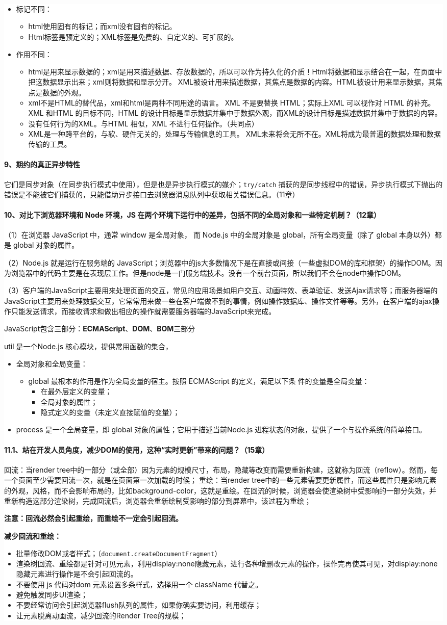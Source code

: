 - 标记不同：
  - html使用固有的标记；而xml没有固有的标记。
  - Html标签是预定义的；XML标签是免费的、自定义的、可扩展的。

- 作用不同：
  -  html是用来显示数据的；xml是用来描述数据、存放数据的，所以可以作为持久化的介质！Html将数据和显示结合在一起，在页面中把这数据显示出来；xml则将数据和显示分开。 XML被设计用来描述数据，其焦点是数据的内容。HTML被设计用来显示数据，其焦点是数据的外观。
  -  xml不是HTML的替代品，xml和html是两种不同用途的语言。 XML 不是要替换 HTML；实际上XML 可以视作对 HTML 的补充。XML 和HTML 的目标不同，HTML 的设计目标是显示数据并集中于数据外观，而XML的设计目标是描述数据并集中于数据的内容。
  -  没有任何行为的XML。与HTML 相似，XML 不进行任何操作。（共同点）
  -  XML是一种跨平台的，与软、硬件无关的，处理与传输信息的工具。 XML未来将会无所不在。XML将成为最普遍的数据处理和数据传输的工具。

#### 9、期约的真正异步特性

它们是同步对象（在同步执行模式中使用），但是也是异步执行模式的媒介；`try/catch` 捕获的是同步线程中的错误，异步执行模式下抛出的错误是不能被它们捕获的，只能借助异步接口去浏览器消息队列中获取相关错误信息。（11章）

#### 10、对比下浏览器环境和 Node 环境，JS 在两个环境下运行中的差异，包括不同的全局对象和一些特定机制？（12章）

（1）在浏览器 JavaScript 中，通常 window 是全局对象， 而 Node.js 中的全局对象是 global，所有全局变量（除了 global 本身以外）都是 global 对象的属性。

（2）Node.js 就是运行在服务端的 JavaScript；浏览器中的js大多数情况下是在直接或间接（一些虚拟DOM的库和框架）的操作DOM。因为浏览器中的代码主要是在表现层工作。但是node是一门服务端技术。没有一个前台页面，所以我们不会在node中操作DOM。


（3）客户端的JavaScript主要用来处理页面的交互，常见的应用场景如用户交互、动画特效、表单验证、发送Ajax请求等；而服务器端的JavaScript主要用来处理数据交互，它常常用来做一些在客户端做不到的事情，例如操作数据库、操作文件等等。另外，在客户端的ajax操作只能发送请求，而接收请求和做出相应的操作就需要服务器端的JavaScript来完成。

JavaScript包含三部分：**ECMAScript**、**DOM**、**BOM**三部分

util 是一个Node.js 核心模块，提供常用函数的集合，

- 全局对象和全局变量：
  - global 最根本的作用是作为全局变量的宿主。按照 ECMAScript 的定义，满足以下条 件的变量是全局变量：
    - 在最外层定义的变量；
    - 全局对象的属性；
    - 隐式定义的变量（未定义直接赋值的变量）；

- process 是一个全局变量，即 global 对象的属性；它用于描述当前Node.js 进程状态的对象，提供了一个与操作系统的简单接口。

#### 11.1、站在开发人员角度，减少DOM的使用，这种“实时更新”带来的问题？（15章）

回流：当render tree中的一部分（或全部）因为元素的规模尺寸，布局，隐藏等改变而需要重新构建，这就称为回流（reflow）。然而，每一个页面至少需要回流一次，就是在页面第一次加载的时候；
重绘：当render tree中的一些元素需要更新属性，而这些属性只是影响元素的外观，风格，而不会影响布局的，比如background-color，这就是重绘。在回流的时候，浏览器会使渲染树中受影响的一部分失效，并重新构造这部分渲染树，完成回流后，浏览器会重新绘制受影响的部分到屏幕中，该过程为重绘；

**注意：回流必然会引起重绘，而重绘不一定会引起回流。**

**减少回流和重绘：**

- 批量修改DOM或者样式；（`document.createDocumentFragment`）
- 渲染树回流、重绘都是针对可见元素，利用display:none隐藏元素，进行各种增删改元素的操作，操作完再使其可见，对display:none隐藏元素进行操作是不会引起回流的。
- 不要使用 js 代码对dom 元素设置多条样式，选择用一个 className 代替之。
- 避免触发同步UI渲染；
- 不要经常访问会引起浏览器flush队列的属性，如果你确实要访问，利用缓存；
-  让元素脱离动画流，减少回流的Render Tree的规模；
